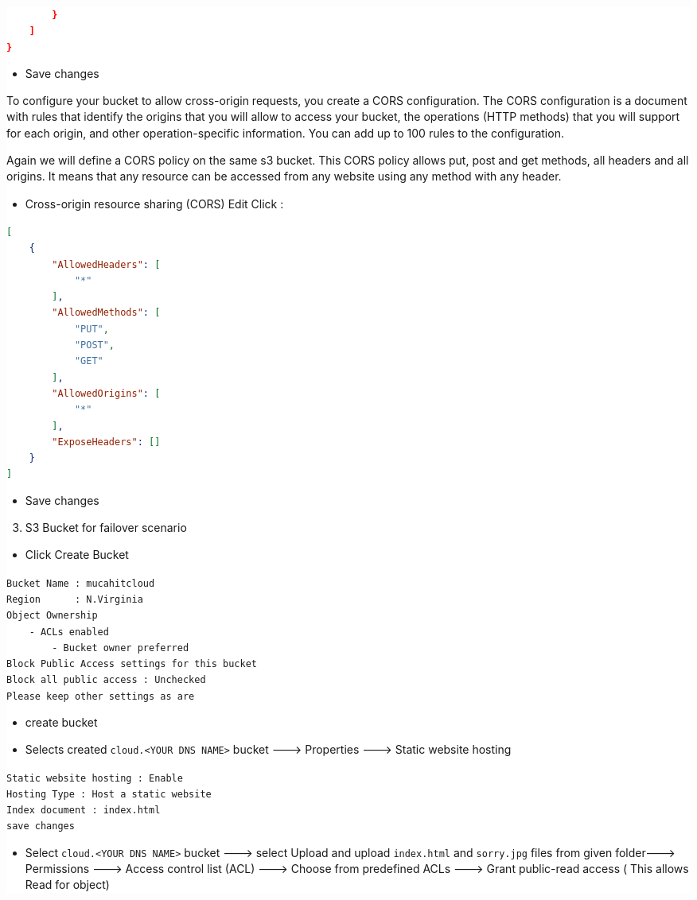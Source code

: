 ```json
        }
    ]
}
```

- Save changes

To configure your bucket to allow cross-origin requests, you create a CORS configuration. The CORS configuration is a document with rules that identify the origins that you will allow to access your bucket, the operations (HTTP methods) that you will support for each origin, and other operation-specific information. You can add up to 100 rules to the configuration.

Again we will define a CORS policy on the same s3 bucket. This CORS policy allows put, post and get methods, all headers and all origins. It means that any resource can be accessed from any website using any method with any header.

- Cross-origin resource sharing (CORS) Edit Click :

```json
[
    {
        "AllowedHeaders": [
            "*"
        ],
        "AllowedMethods": [
            "PUT",
            "POST",
            "GET"
        ],
        "AllowedOrigins": [
            "*"
        ],
        "ExposeHeaders": []
    }
]
```
- Save changes

3. S3 Bucket for failover scenario

- Click Create Bucket
```text
Bucket Name : mucahitcloud
Region      : N.Virginia
Object Ownership
    - ACLs enabled
        - Bucket owner preferred
Block Public Access settings for this bucket
Block all public access : Unchecked
Please keep other settings as are
```
- create bucket

- Selects created `cloud.<YOUR DNS NAME>` bucket ---> Properties ---> Static website hosting
```text
Static website hosting : Enable
Hosting Type : Host a static website
Index document : index.html
save changes
```
- Select `cloud.<YOUR DNS NAME>` bucket ---> select Upload and upload `index.html` and `sorry.jpg` files from given folder---> Permissions ---> Access control list (ACL) ---> Choose from predefined ACLs ---> Grant public-read access  ( This allows Read for object)
